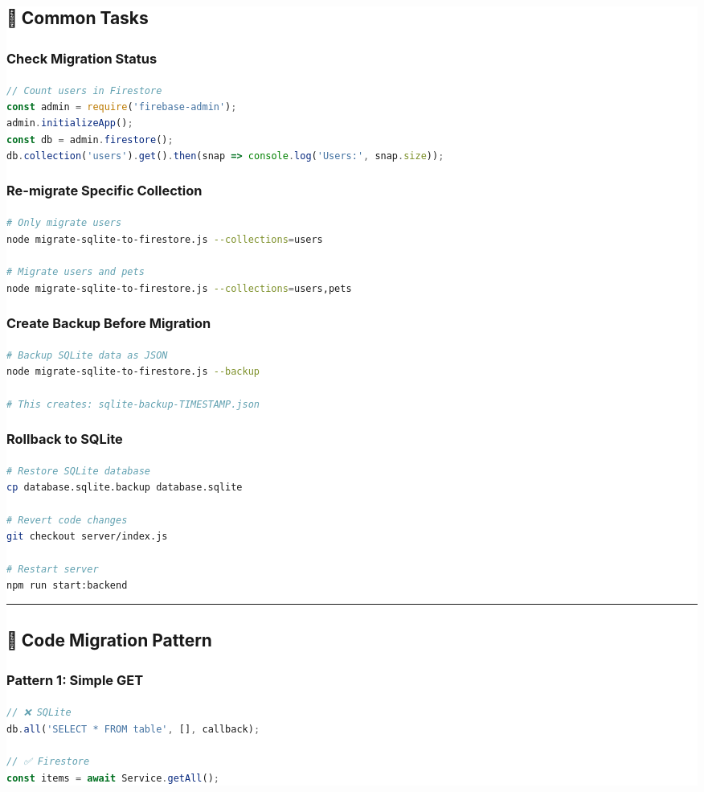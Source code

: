 
## 🔧 Common Tasks

### Check Migration Status

```javascript
// Count users in Firestore
const admin = require('firebase-admin');
admin.initializeApp();
const db = admin.firestore();
db.collection('users').get().then(snap => console.log('Users:', snap.size));
```

### Re-migrate Specific Collection

```bash
# Only migrate users
node migrate-sqlite-to-firestore.js --collections=users

# Migrate users and pets
node migrate-sqlite-to-firestore.js --collections=users,pets
```

### Create Backup Before Migration

```bash
# Backup SQLite data as JSON
node migrate-sqlite-to-firestore.js --backup

# This creates: sqlite-backup-TIMESTAMP.json
```

### Rollback to SQLite

```bash
# Restore SQLite database
cp database.sqlite.backup database.sqlite

# Revert code changes
git checkout server/index.js

# Restart server
npm run start:backend
```

---

## 🎨 Code Migration Pattern

### Pattern 1: Simple GET

```javascript
// ❌ SQLite
db.all('SELECT * FROM table', [], callback);

// ✅ Firestore
const items = await Service.getAll();
```
